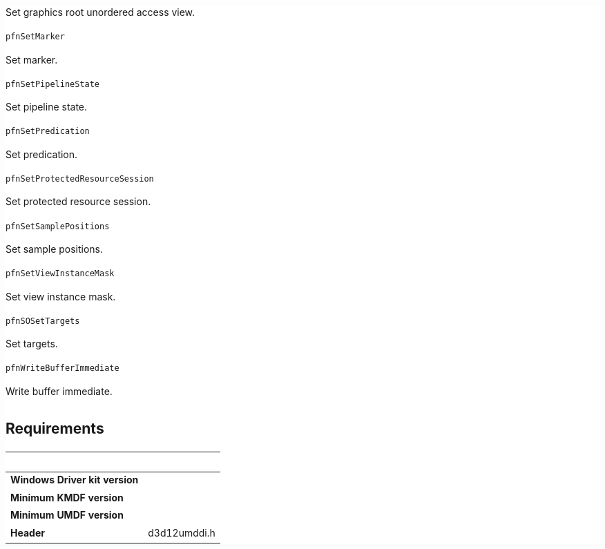 Set graphics root unordered access view.

`pfnSetMarker`

Set marker.

`pfnSetPipelineState`

Set pipeline state.

`pfnSetPredication`

Set predication.

`pfnSetProtectedResourceSession`

Set protected resource session.

`pfnSetSamplePositions`

Set sample positions.

`pfnSetViewInstanceMask`

Set view instance mask.

`pfnSOSetTargets`

Set targets.

`pfnWriteBufferImmediate`

Write buffer immediate.


## Requirements
| &nbsp; | &nbsp; |
| ---- |:---- |
| **Windows Driver kit version** |  |
| **Minimum KMDF version** |  |
| **Minimum UMDF version** |  |
| **Header** | d3d12umddi.h |